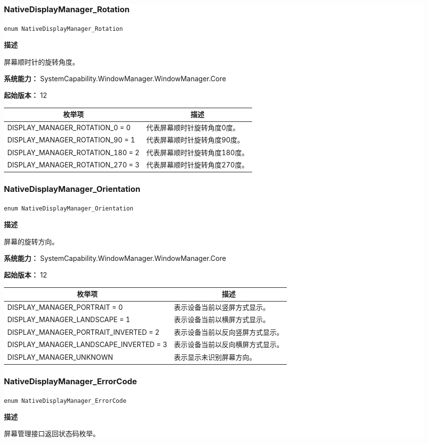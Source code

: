 ### NativeDisplayManager_Rotation

```
enum NativeDisplayManager_Rotation
```

**描述**

屏幕顺时针的旋转角度。

**系统能力：** SystemCapability.WindowManager.WindowManager.Core

**起始版本：** 12

| 枚举项 | 描述 |
| -- | -- |
| DISPLAY_MANAGER_ROTATION_0 = 0 | 代表屏幕顺时针旋转角度0度。 |
| DISPLAY_MANAGER_ROTATION_90 = 1 | 代表屏幕顺时针旋转角度90度。 |
| DISPLAY_MANAGER_ROTATION_180 = 2 | 代表屏幕顺时针旋转角度180度。 |
| DISPLAY_MANAGER_ROTATION_270 = 3 | 代表屏幕顺时针旋转角度270度。 |

### NativeDisplayManager_Orientation

```
enum NativeDisplayManager_Orientation
```

**描述**

屏幕的旋转方向。

**系统能力：** SystemCapability.WindowManager.WindowManager.Core

**起始版本：** 12

| 枚举项 | 描述 |
| -- | -- |
| DISPLAY_MANAGER_PORTRAIT = 0 | 表示设备当前以竖屏方式显示。 |
| DISPLAY_MANAGER_LANDSCAPE = 1 | 表示设备当前以横屏方式显示。 |
| DISPLAY_MANAGER_PORTRAIT_INVERTED = 2 | 表示设备当前以反向竖屏方式显示。 |
| DISPLAY_MANAGER_LANDSCAPE_INVERTED = 3 | 表示设备当前以反向横屏方式显示。 |
| DISPLAY_MANAGER_UNKNOWN | 表示显示未识别屏幕方向。 |

### NativeDisplayManager_ErrorCode

```
enum NativeDisplayManager_ErrorCode
```

**描述**

屏幕管理接口返回状态码枚举。
